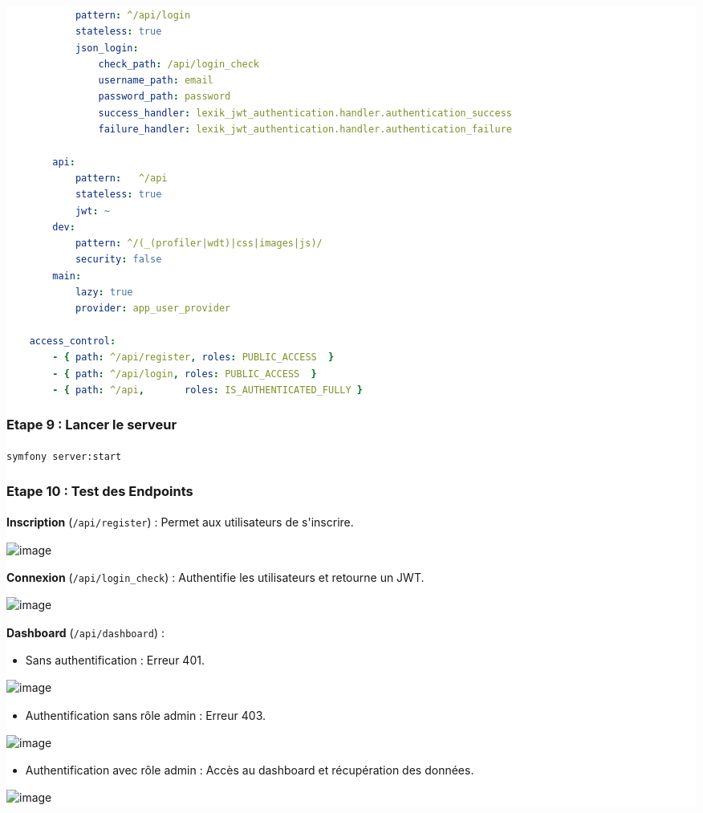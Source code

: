 ```yml
            pattern: ^/api/login
            stateless: true
            json_login:
                check_path: /api/login_check
                username_path: email
                password_path: password
                success_handler: lexik_jwt_authentication.handler.authentication_success
                failure_handler: lexik_jwt_authentication.handler.authentication_failure

        api:
            pattern:   ^/api
            stateless: true
            jwt: ~
        dev:
            pattern: ^/(_(profiler|wdt)|css|images|js)/
            security: false
        main:
            lazy: true
            provider: app_user_provider

    access_control:
        - { path: ^/api/register, roles: PUBLIC_ACCESS  }
        - { path: ^/api/login, roles: PUBLIC_ACCESS  }
        - { path: ^/api,       roles: IS_AUTHENTICATED_FULLY }

```

### Etape 9 : Lancer le serveur 

```bash
symfony server:start
```

### Etape 10 : Test des Endpoints

 **Inscription** (`/api/register`) : Permet aux utilisateurs de s'inscrire.

![image](https://github.com/chadow4/Symfony-JWT-Docs/assets/73313152/1bf8b0f5-c9c0-4ce2-8c10-4bdaad8a9d7b)

**Connexion** (`/api/login_check`) : Authentifie les utilisateurs et retourne un JWT.

![image](https://github.com/chadow4/Symfony-JWT-Docs/assets/73313152/d7f262aa-23b5-40ae-86a1-32d9984182e5)

 **Dashboard** (`/api/dashboard`) :

 - Sans authentification : Erreur 401.

![image](https://github.com/chadow4/Symfony-JWT-Docs/assets/73313152/a51161b5-cb08-442d-9e25-9fcdb1279dbe)

 - Authentification sans rôle admin : Erreur 403.

![image](https://github.com/chadow4/Symfony-JWT-Docs/assets/73313152/6a7966bd-de0c-4773-a57f-b7cb358be183)


 - Authentification avec rôle admin : Accès au dashboard et récupération des données.

![image](https://github.com/chadow4/Symfony-JWT-Docs/assets/73313152/a3cce982-b4e8-4130-8fa9-646b23f71f72)


